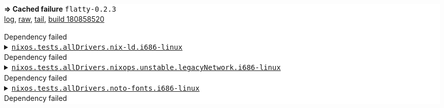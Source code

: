 <b>=> Cached failure</b> <tt>flatty-0.2.3</tt> <br /> <a href='https://hydra.nixos.org/build/181059304/nixlog/1'>log</a>, <a href='https://hydra.nixos.org/build/181059304/nixlog/1/raw'>raw</a>, <a href='https://hydra.nixos.org/build/181059304/nixlog/1/tail'>tail</a>, <a href='https://hydra.nixos.org/build/180858520'>build 180858520</a>
</li>
</ul>
</details>
</td>
<td>Dependency failed</td>
</tr>
<tr>
<td>
<details><summary>
<tt><a href='https://hydra.nixos.org/build/181060610'>nixos.tests.allDrivers.nix-ld.i686-linux</a></tt>
</summary></details>
</td>
<td>Dependency failed</td>
</tr>
<tr>
<td>
<details><summary>
<tt><a href='https://hydra.nixos.org/build/181059361'>nixos.tests.allDrivers.nixops.unstable.legacyNetwork.i686-linux</a></tt>
</summary></details>
</td>
<td>Dependency failed</td>
</tr>
<tr>
<td>
<details><summary>
<tt><a href='https://hydra.nixos.org/build/181059390'>nixos.tests.allDrivers.noto-fonts.i686-linux</a></tt>
</summary></details>
</td>
<td>Dependency failed</td>
</tr>